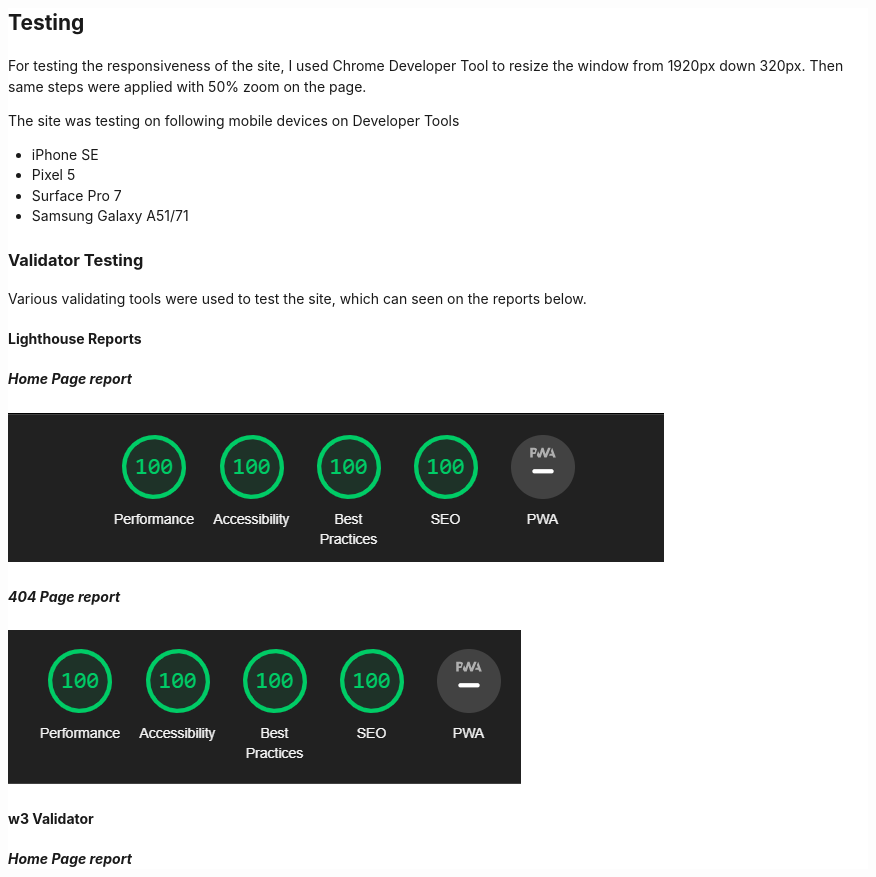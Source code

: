 ## Testing
 
For testing the responsiveness of the site, I used Chrome Developer Tool to resize the window from 1920px down 320px. Then same steps were applied with 50% zoom on the page. 

The site was testing on following mobile devices on Developer Tools

* iPhone SE
* Pixel 5
* Surface Pro 7
* Samsung Galaxy A51/71

### Validator Testing 

Various validating tools were used to test the site, which can seen on the reports below.

#### Lighthouse Reports

##### Home Page report

![Home Page report Image](readme_images/lighthouse-report.png)

##### 404 Page report

![404 Page report Image](readme_images/lighthouse-report-404.png)

#### w3 Validator

##### Home Page report
